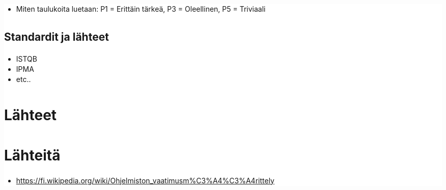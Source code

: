   * Miten taulukoita luetaan: P1 = Erittäin tärkeä, P3 = Oleellinen, P5 = Triviaali


## Standardit ja lähteet

  * ISTQB
  * IPMA
  * etc..



# Lähteet

# Lähteitä

  * https://fi.wikipedia.org/wiki/Ohjelmiston_vaatimusm%C3%A4%C3%A4rittely

